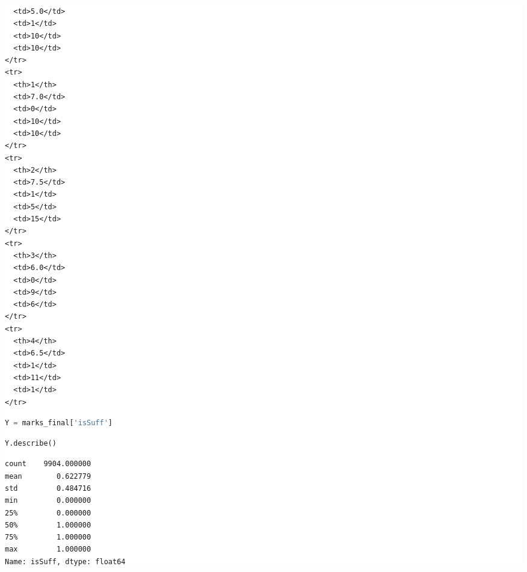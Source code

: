       <td>5.0</td>
      <td>1</td>
      <td>10</td>
      <td>10</td>
    </tr>
    <tr>
      <th>1</th>
      <td>7.0</td>
      <td>0</td>
      <td>10</td>
      <td>10</td>
    </tr>
    <tr>
      <th>2</th>
      <td>7.5</td>
      <td>1</td>
      <td>5</td>
      <td>15</td>
    </tr>
    <tr>
      <th>3</th>
      <td>6.0</td>
      <td>0</td>
      <td>9</td>
      <td>6</td>
    </tr>
    <tr>
      <th>4</th>
      <td>6.5</td>
      <td>1</td>
      <td>11</td>
      <td>1</td>
    </tr>
  </tbody>
</table>
</div>




```python
Y = marks_final['isSuff']
```


```python
Y.describe()
```




    count    9904.000000
    mean        0.622779
    std         0.484716
    min         0.000000
    25%         0.000000
    50%         1.000000
    75%         1.000000
    max         1.000000
    Name: isSuff, dtype: float64
